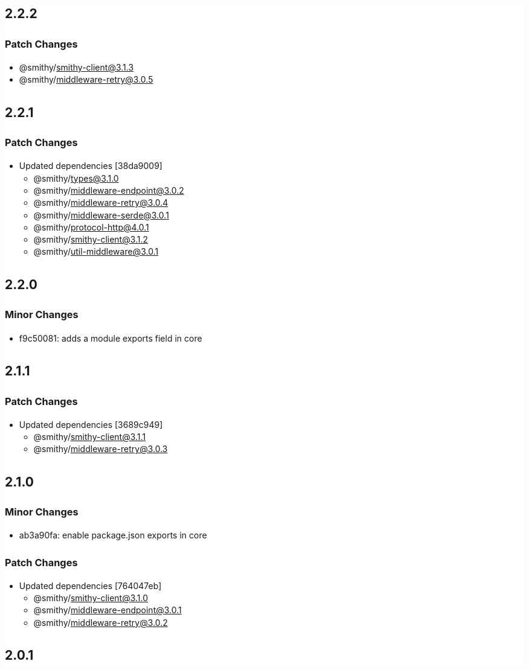 ## 2.2.2

### Patch Changes

- @smithy/smithy-client@3.1.3
- @smithy/middleware-retry@3.0.5

## 2.2.1

### Patch Changes

- Updated dependencies [38da9009]
  - @smithy/types@3.1.0
  - @smithy/middleware-endpoint@3.0.2
  - @smithy/middleware-retry@3.0.4
  - @smithy/middleware-serde@3.0.1
  - @smithy/protocol-http@4.0.1
  - @smithy/smithy-client@3.1.2
  - @smithy/util-middleware@3.0.1

## 2.2.0

### Minor Changes

- f9c50081: adds a module exports field in core

## 2.1.1

### Patch Changes

- Updated dependencies [3689c949]
  - @smithy/smithy-client@3.1.1
  - @smithy/middleware-retry@3.0.3

## 2.1.0

### Minor Changes

- ab3a90fa: enable package.json exports in core

### Patch Changes

- Updated dependencies [764047eb]
  - @smithy/smithy-client@3.1.0
  - @smithy/middleware-endpoint@3.0.1
  - @smithy/middleware-retry@3.0.2

## 2.0.1
